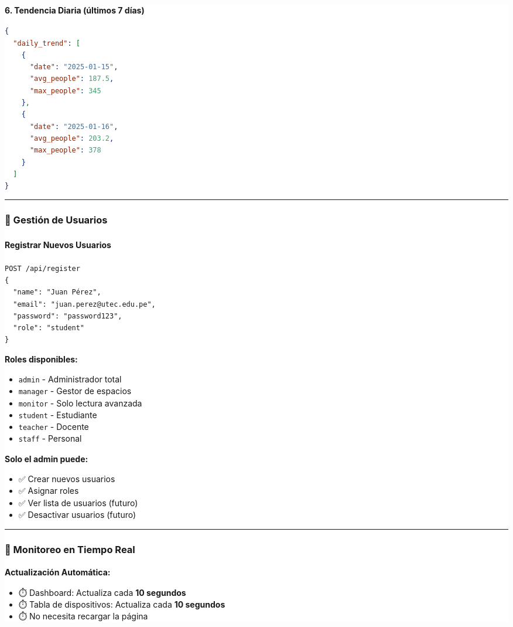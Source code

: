 **6. Tendencia Diaria (últimos 7 días)**
```json
{
  "daily_trend": [
    {
      "date": "2025-01-15",
      "avg_people": 187.5,
      "max_people": 345
    },
    {
      "date": "2025-01-16",
      "avg_people": 203.2,
      "max_people": 378
    }
  ]
}
```

---

### 👥 Gestión de Usuarios

#### **Registrar Nuevos Usuarios**

```
POST /api/register
{
  "name": "Juan Pérez",
  "email": "juan.perez@utec.edu.pe",
  "password": "password123",
  "role": "student"
}
```

**Roles disponibles:**
- `admin` - Administrador total
- `manager` - Gestor de espacios
- `monitor` - Solo lectura avanzada
- `student` - Estudiante
- `teacher` - Docente
- `staff` - Personal

**Solo el admin puede:**
- ✅ Crear nuevos usuarios
- ✅ Asignar roles
- ✅ Ver lista de usuarios (futuro)
- ✅ Desactivar usuarios (futuro)

---

### 🔄 Monitoreo en Tiempo Real

**Actualización Automática:**
- ⏱️ Dashboard: Actualiza cada **10 segundos**
- ⏱️ Tabla de dispositivos: Actualiza cada **10 segundos**
- ⏱️ No necesita recargar la página
